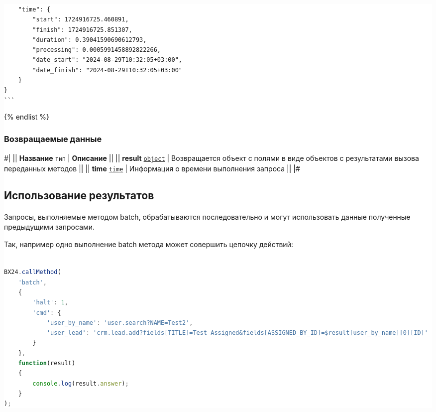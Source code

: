         "time": {
            "start": 1724916725.460891,
            "finish": 1724916725.851307,
            "duration": 0.39041590690612793,
            "processing": 0.0005991458892822266,
            "date_start": "2024-08-29T10:32:05+03:00",
            "date_finish": "2024-08-29T10:32:05+03:00"
        }
    }
    ```

{% endlist %}

### Возвращаемые данные

#|
|| **Название**
`тип` | **Описание** ||
|| **result**
[`object`](../data-types.md) | Возвращается объект с полями в виде объектов с результатами вызова переданных методов ||
|| **time**
[`time`](../data-types.md) | Информация о времени выполнения запроса ||
|#

## Использование результатов

Запросы, выполняемые методом batch, обрабатываются последовательно и могут использовать данные полученные предыдущими запросами.

Так, например одно выполнение batch метода может совершить цепочку действий:

```js

BX24.callMethod(
    'batch',
    {
        'halt': 1,
        'cmd': {
            'user_by_name': 'user.search?NAME=Test2',
            'user_lead': 'crm.lead.add?fields[TITLE]=Test Assigned&fields[ASSIGNED_BY_ID]=$result[user_by_name][0][ID]'
        }
    },
    function(result)
    {
        console.log(result.answer);
    }
);

```
